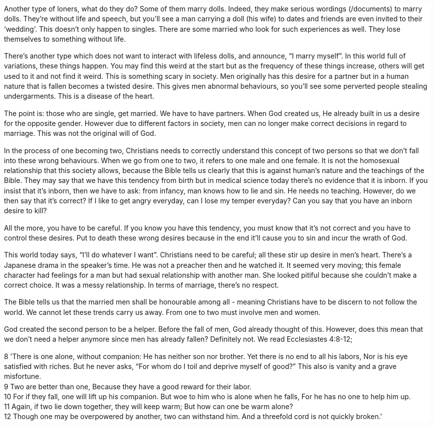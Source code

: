 Another type of loners, what do they do? Some of them marry dolls. Indeed, they make serious wordings (/documents) to marry dolls. They’re without life and speech, but you’ll see a man carrying a doll (his wife) to dates and friends are even invited to their ‘wedding’. This doesn’t only happen to singles. There are some married who look for such experiences as well. They lose themselves to something without life. 

There’s another type which does not want to interact with lifeless dolls, and announce, “I marry myself”. In this world full of variations, these things happen. You may find this weird at the start but as the frequency of these things increase, others will get used to it and not find it weird. This is something scary in society. Men originally has this desire for a partner but in a human nature that is fallen becomes a twisted desire. This gives men abnormal behaviours, so you’ll see some perverted people stealing undergarments. This is a disease of the heart. 

The point is: those who are single, get married. We have to have partners. When God created us, He already built in us a desire for the opposite gender. However due to different factors in society, men can no longer make correct decisions in regard to marriage. This was not the original will of God. 

In the process of one becoming two, Christians needs to correctly understand this concept of two persons so that we don’t fall into these wrong behaviours. When we go from one to two, it refers to one male and one female. It is not the homosexual relationship that this society allows, because the Bible tells us clearly that this is against human’s nature and the teachings of the Bible. They may say that we have this tendency from birth but in medical science today there’s no evidence that it is inborn. If you insist that it’s inborn, then we have to ask: from infancy, man knows how to lie and sin. He needs no teaching. However, do we then say that it’s correct? If I like to get angry everyday, can I lose my temper everyday? Can you say that you have an inborn desire to kill? 

All the more, you have to be careful. If you know you have this tendency, you must know that it’s not correct and you have to control these desires. Put to death these wrong desires because in the end it’ll cause you to sin and incur the wrath of God. 

This world today says, “I’ll do whatever I want”. Christians need to be careful; all these stir up desire in men’s heart. There’s a Japanese drama in the speaker’s time. He was not a preacher then and he watched it. It seemed very moving; this female character had feelings for a man but had sexual relationship with another man. She looked pitiful because she couldn’t make a correct choice. It was a messy relationship. In terms of marriage, there’s no respect. 

The Bible tells us that the married men shall be honourable among all - meaning Christians have to be discern to not follow the world. We cannot let these trends carry us away. From one to two must involve men and women. 

God created the second person to be a helper. Before the fall of men, God already thought of this. However, does this mean that we don’t need a helper anymore since men has already fallen? Definitely not. We read Ecclesiastes 4:8-12; 

8 'There is one alone, without companion: He has neither son nor brother. Yet there is no end to all his labors, Nor is his eye satisfied with riches. But he never asks, “For whom do I toil and deprive myself of good?” This also is vanity and a grave misfortune.  
9 Two are better than one, Because they have a good reward for their labor.  
10 For if they fall, one will lift up his companion. But woe to him who is alone when he falls, For he has no one to help him up.  
11 Again, if two lie down together, they will keep warm; But how can one be warm alone?  
12 Though one may be overpowered by another, two can withstand him. And a threefold cord is not quickly broken.'
